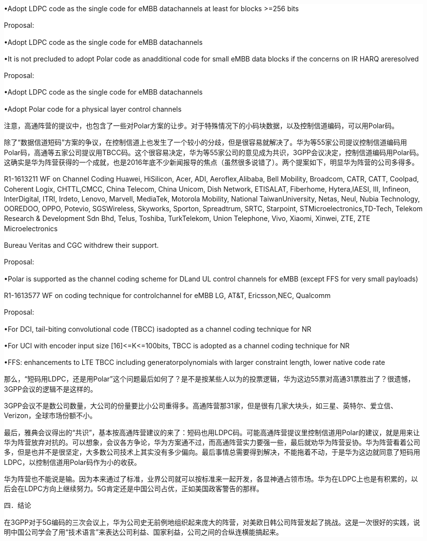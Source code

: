 •Adopt LDPC code as the single code for eMBB datachannels at least for blocks >=256 bits

Proposal:

•Adopt LDPC code as the single code for eMBB datachannels

•It is not precluded to adopt Polar code as anadditional code for small eMBB data blocks if the concerns on IR HARQ areresolved

Proposal:

•Adopt LDPC code as the single code for eMBB datachannels

•Adopt Polar code for a physical layer control channels

注意，高通阵营的提议中，也包含了一些对Polar方案的让步。对于特殊情况下的小码块数据，以及控制信道编码，可以用Polar码。

除了“数据信道短码”方案的争议，在控制信道上也发生了一个较小的分歧，但是很容易就解决了。华为等55家公司提议控制信道编码用Polar码，高通等五家公司提议用TBCC码。这个很容易决定，华为等55家公司的意见成为共识，3GPP会议决定，控制信道编码用Polar码。这确实是华为阵营获得的一个成就，也是2016年底不少新闻报导的焦点（虽然很多说错了）。两个提案如下，明显华为阵营的公司多得多。

R1-1613211 WF on Channel Coding Huawei, HiSilicon, Acer, ADI, Aeroflex,Alibaba, Bell Mobility, Broadcom, CATR, CATT, Coolpad, Coherent Logix, CHTTL,CMCC, China Telecom, China Unicom, Dish Network, ETISALAT, Fiberhome, Hytera,IAESI, III, Infineon, InterDigital, ITRI, Irdeto, Lenovo, Marvell, MediaTek, Motorola Mobility, National TaiwanUniversity, Netas, Neul, Nubia Technology, OOREDOO, OPPO, Potevio, SGSWireless, Skyworks, Sporton, Spreadtrum, SRTC, Starpoint, STMicroelectronics,TD-Tech, Telekom Research & Development Sdn Bhd, Telus, Toshiba, TurkTelekom, Union Telephone, Vivo, Xiaomi, Xinwei, ZTE, ZTE Microelectronics

Bureau Veritas and CGC withdrew their support.

Proposal:

•Polar is supported as the channel coding scheme for DLand UL control channels for eMBB (except FFS for very small payloads)

R1-1613577 WF on coding technique for controlchannel for eMBB LG, AT&T, Ericsson,NEC, Qualcomm

Proposal:

•For DCI, tail-biting convolutional code (TBCC) isadopted as a channel coding technique for NR

•For UCI with encoder input size [16]<=K<=100bits, TBCC is adopted as a channel coding technique for NR

•FFS: enhancements to LTE TBCC including generatorpolynomials with larger constraint length, lower native code rate

那么，“短码用LDPC，还是用Polar”这个问题最后如何了？是不是按某些人以为的投票逻辑，华为这边55票对高通31票胜出了？很遗憾，3GPP会议的逻辑不是这样的。

3GPP会议不是数公司数量，大公司的份量要比小公司重得多。高通阵营那31家，但是很有几家大块头，如三星、英特尔、爱立信、Verizon，全球市场份额不小。

最后，雅典会议得出的“共识”，基本按高通阵营建议的来了：短码也用LDPC码。可能高通阵营提议里控制信道用Polar的建议，就是用来让华为阵营放弃对抗的。可以想象，会议各方争论，华为方案通不过，而高通阵营实力要强一些，最后就劝华为阵营妥协。华为阵营看着公司多，但是也并不是很坚定，大多数公司技术上其实没有多少偏向。最后事情总需要得到解决，不能拖着不动，于是华为这边就同意了短码用LDPC，以控制信道用Polar码作为小的收获。

华为阵营也不能说是输。因为本来通过了标准，业界公司就可以按标准来一起开发，各显神通占领市场。华为在LDPC上也是有积累的，以后会在LDPC方向上继续努力。5G肯定还是中国公司占优，正如美国政客警告的那样。

四．结论

在3GPP对于5G编码的三次会议上，华为公司史无前例地组织起来庞大的阵营，对美欧日韩公司阵营发起了挑战。这是一次很好的实践，说明中国公司学会了用“技术语言”来表达公司利益、国家利益，公司之间的合纵连横能搞起来。
